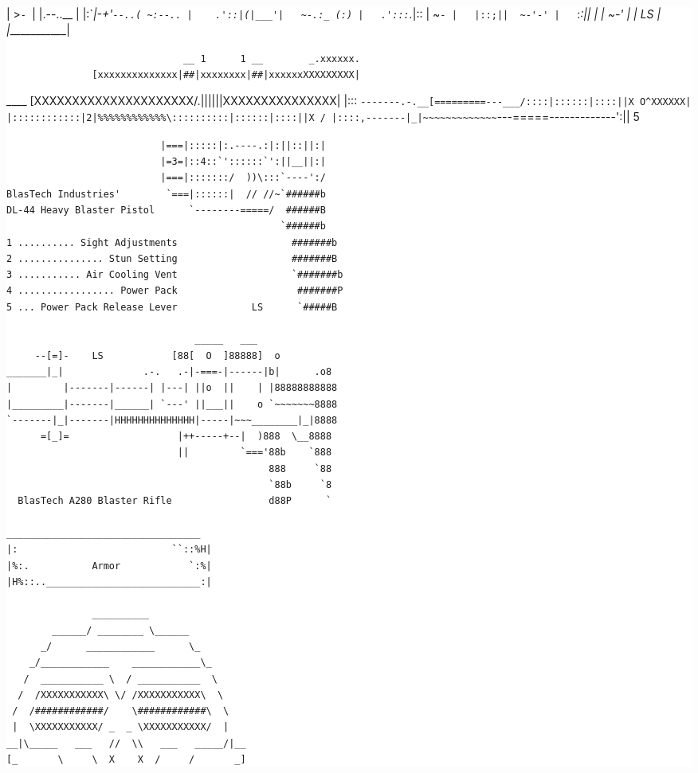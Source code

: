  |     >`- `|  |.--..__
  |     |:\`_|-+'`--..( ~:--..
  |    .'::|(|___'|   ~-.:_ (:)
  |   .':::`._|:: |        ~`-
  |   |::;||  ~-'-'
  |   `:_:||   |
  |      ~-'   |
  | LS         |
  |____________|

                                   __ 1      1 __        _.xxxxxx.
                   [xxxxxxxxxxxxxx|##|xxxxxxxx|##|xxxxxxXXXXXXXXX|
   ____            [XXXXXXXXXXXXXXXXXXXXX/.\||||||XXXXXXXXXXXXXXX|
  |::: `-------.-.__[=========---___/::::|::::::|::::||X O^XXXXXX|
  |::::::::::::|2|%%%%%%%%%%%%\::::::::::|::::::|::::||X /
  |::::,-------|_|~~~~~~~~~~~~~`---=====-------------':||  5
   ~~~~                       |===|:::::|::::::::|::====:\O
                              |===|:::::|:.----.:|:||::||:|
                              |=3=|::4::`'::::::`':||__||:|
                              |===|:::::::/  ))\:::`----':/
  BlasTech Industries'        `===|::::::|  // //~`######b
  DL-44 Heavy Blaster Pistol      `--------=====/  ######B
                                                   `######b
  1 .......... Sight Adjustments                    #######b
  2 ............... Stun Setting                    #######B
  3 ........... Air Cooling Vent                    `#######b
  4 ................. Power Pack                     #######P
  5 ... Power Pack Release Lever             LS      `#####B

                                    _____   ___
        --[=]-    LS            [88[  O  ]88888]  o
   _______|_|              .-.   .-|-===-|------|b|      .o8
  |         |-------|------| |---| ||o  ||    | |88888888888
  |_________|-------|______| `---' ||___||    o `~~~~~~~8888
  `-------|_|-------|HHHHHHHHHHHHHH|-----|~~~________|_|8888
         =[_]=                   |++-----+--|  )888  \__8888
                                 ||         `==='88b    `888
                                                 888     `88
                                                 `88b     `8
     BlasTech A280 Blaster Rifle                 d88P      `

   __________________________________
  |:                           ``::%H|
  |%:.           Armor            `:%|
  |H%::..___________________________:|

                  __________
           ______/ ________ \______
         _/      ____________      \_
       _/____________    ____________\_
      /  ___________ \  / ___________  \
     /  /XXXXXXXXXXX\ \/ /XXXXXXXXXXX\  \
    /  /############/    \############\  \
    |  \XXXXXXXXXXX/ _  _ \XXXXXXXXXXX/  |
  __|\_____   ___   //  \\   ___   _____/|__
  [_       \     \  X    X  /     /       _]
   ~~~~